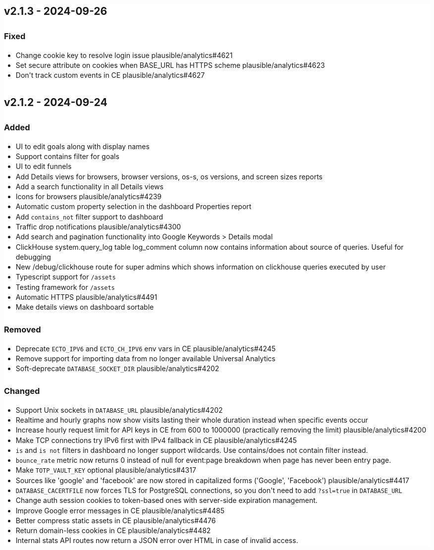 ## v2.1.3 - 2024-09-26

### Fixed
- Change cookie key to resolve login issue plausible/analytics#4621
- Set secure attribute on cookies when BASE_URL has HTTPS scheme plausible/analytics#4623
- Don't track custom events in CE plausible/analytics#4627

## v2.1.2 - 2024-09-24

### Added
- UI to edit goals along with display names
- Support contains filter for goals
- UI to edit funnels
- Add Details views for browsers, browser versions, os-s, os versions, and screen sizes reports
- Add a search functionality in all Details views
- Icons for browsers plausible/analytics#4239
- Automatic custom property selection in the dashboard Properties report
- Add `contains_not` filter support to dashboard
- Traffic drop notifications plausible/analytics#4300
- Add search and pagination functionality into Google Keywords > Details modal
- ClickHouse system.query_log table log_comment column now contains information about source of queries. Useful for debugging
- New /debug/clickhouse route for super admins which shows information on clickhouse queries executed by user
- Typescript support for `/assets`
- Testing framework for `/assets`
- Automatic HTTPS plausible/analytics#4491
- Make details views on dashboard sortable

### Removed
- Deprecate `ECTO_IPV6` and `ECTO_CH_IPV6` env vars in CE plausible/analytics#4245
- Remove support for importing data from no longer available Universal Analytics
- Soft-deprecate `DATABASE_SOCKET_DIR` plausible/analytics#4202

### Changed
- Support Unix sockets in `DATABASE_URL` plausible/analytics#4202
- Realtime and hourly graphs now show visits lasting their whole duration instead when specific events occur
- Increase hourly request limit for API keys in CE from 600 to 1000000 (practically removing the limit) plausible/analytics#4200
- Make TCP connections try IPv6 first with IPv4 fallback in CE plausible/analytics#4245
- `is` and `is not` filters in dashboard no longer support wildcards. Use contains/does not contain filter instead.
- `bounce_rate` metric now returns 0 instead of null for event:page breakdown when page has never been entry page.
- Make `TOTP_VAULT_KEY` optional plausible/analytics#4317
- Sources like 'google' and 'facebook' are now stored in capitalized forms ('Google', 'Facebook') plausible/analytics#4417
- `DATABASE_CACERTFILE` now forces TLS for PostgreSQL connections, so you don't need to add `?ssl=true` in `DATABASE_URL`
- Change auth session cookies to token-based ones with server-side expiration management.
- Improve Google error messages in CE plausible/analytics#4485
- Better compress static assets in CE plausible/analytics#4476
- Return domain-less cookies in CE plausible/analytics#4482
- Internal stats API routes now return a JSON error over HTML in case of invalid access.
